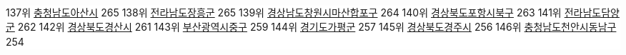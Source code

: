   <tr>
    <td>137위</td>
    <td><a href="/apt/충청남도아산시{dong}">충청남도아산시</a></td>
    <td>265</td>
  </tr>

  <tr>
    <td>138위</td>
    <td><a href="/apt/전라남도장흥군{dong}">전라남도장흥군</a></td>
    <td>265</td>
  </tr>

  <tr>
    <td>139위</td>
    <td><a href="/apt/경상남도창원시마산합포구{dong}">경상남도창원시마산합포구</a></td>
    <td>264</td>
  </tr>

  <tr>
    <td>140위</td>
    <td><a href="/apt/경상북도포항시북구{dong}">경상북도포항시북구</a></td>
    <td>263</td>
  </tr>

  <tr>
    <td>141위</td>
    <td><a href="/apt/전라남도담양군{dong}">전라남도담양군</a></td>
    <td>262</td>
  </tr>

  <tr>
    <td>142위</td>
    <td><a href="/apt/경상북도경산시{dong}">경상북도경산시</a></td>
    <td>261</td>
  </tr>

  <tr>
    <td>143위</td>
    <td><a href="/apt/부산광역시중구{dong}">부산광역시중구</a></td>
    <td>259</td>
  </tr>

  <tr>
    <td>144위</td>
    <td><a href="/apt/경기도가평군{dong}">경기도가평군</a></td>
    <td>257</td>
  </tr>

  <tr>
    <td>145위</td>
    <td><a href="/apt/경상북도경주시{dong}">경상북도경주시</a></td>
    <td>256</td>
  </tr>

  <tr>
    <td>146위</td>
    <td><a href="/apt/충청남도천안시동남구{dong}">충청남도천안시동남구</a></td>
    <td>254</td>
  </tr>
